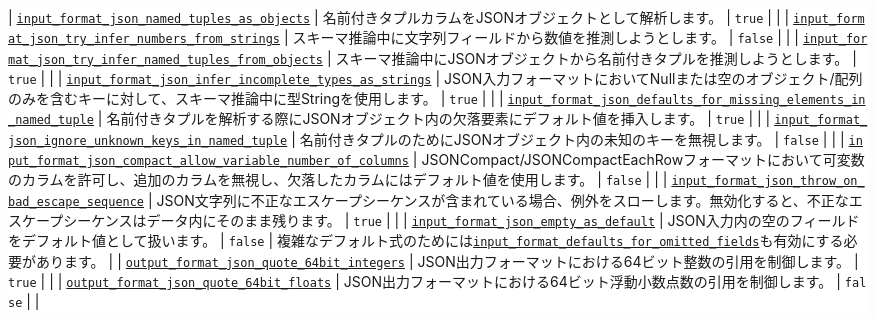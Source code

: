 | [`input_format_json_named_tuples_as_objects`](/operations/settings/settings-formats.md/#input_format_json_named_tuples_as_objects)                                          | 名前付きタプルカラムをJSONオブジェクトとして解析します。                                                                                                                              | `true`   |                                                                                                                                                                                               |
| [`input_format_json_try_infer_numbers_from_strings`](/operations/settings/settings-formats.md/#input_format_json_try_infer_numbers_from_strings)                            | スキーマ推論中に文字列フィールドから数値を推測しようとします。                                                                                                         | `false`  |                                                                                                                                                                                               |
| [`input_format_json_try_infer_named_tuples_from_objects`](/operations/settings/settings-formats.md/#input_format_json_try_infer_named_tuples_from_objects)                  | スキーマ推論中にJSONオブジェクトから名前付きタプルを推測しようとします。                                                                                                     | `true`   |                                                                                                                                                                                               |
| [`input_format_json_infer_incomplete_types_as_strings`](/operations/settings/settings-formats.md/#input_format_json_infer_incomplete_types_as_strings)                      | JSON入力フォーマットにおいてNullまたは空のオブジェクト/配列のみを含むキーに対して、スキーマ推論中に型Stringを使用します。                                                | `true`   |                                                                                                                                                                                               |
| [`input_format_json_defaults_for_missing_elements_in_named_tuple`](/operations/settings/settings-formats.md/#input_format_json_defaults_for_missing_elements_in_named_tuple) | 名前付きタプルを解析する際にJSONオブジェクト内の欠落要素にデフォルト値を挿入します。                                                                                   | `true`   |                                                                                                                                                                                               |
| [`input_format_json_ignore_unknown_keys_in_named_tuple`](/operations/settings/settings-formats.md/#input_format_json_ignore_unknown_keys_in_named_tuple)                    | 名前付きタプルのためにJSONオブジェクト内の未知のキーを無視します。                                                                                                                    | `false`  |                                                                                                                                                                                               |
| [`input_format_json_compact_allow_variable_number_of_columns`](/operations/settings/settings-formats.md/#input_format_json_compact_allow_variable_number_of_columns)        | JSONCompact/JSONCompactEachRowフォーマットにおいて可変数のカラムを許可し、追加のカラムを無視し、欠落したカラムにはデフォルト値を使用します。                              | `false`  |                                                                                                                                                                                               |
| [`input_format_json_throw_on_bad_escape_sequence`](/operations/settings/settings-formats.md/#input_format_json_throw_on_bad_escape_sequence)                                | JSON文字列に不正なエスケープシーケンスが含まれている場合、例外をスローします。無効化すると、不正なエスケープシーケンスはデータ内にそのまま残ります。                                        | `true`   |                                                                                                                                                                                               |
| [`input_format_json_empty_as_default`](/operations/settings/settings-formats.md/#input_format_json_empty_as_default)                                                        | JSON入力内の空のフィールドをデフォルト値として扱います。                                                                                                                     | `false`  | 複雑なデフォルト式のためには[`input_format_defaults_for_omitted_fields`](/operations/settings/settings-formats.md/#input_format_defaults_for_omitted_fields)も有効にする必要があります。 |
| [`output_format_json_quote_64bit_integers`](/operations/settings/settings-formats.md/#output_format_json_quote_64bit_integers)                                              | JSON出力フォーマットにおける64ビット整数の引用を制御します。                                                                                                              | `true`   |                                                                                                                                                                                               |
| [`output_format_json_quote_64bit_floats`](/operations/settings/settings-formats.md/#output_format_json_quote_64bit_floats)                                                  | JSON出力フォーマットにおける64ビット浮動小数点数の引用を制御します。                                                                                                                | `false`  |                                                                                                                                                                                               |